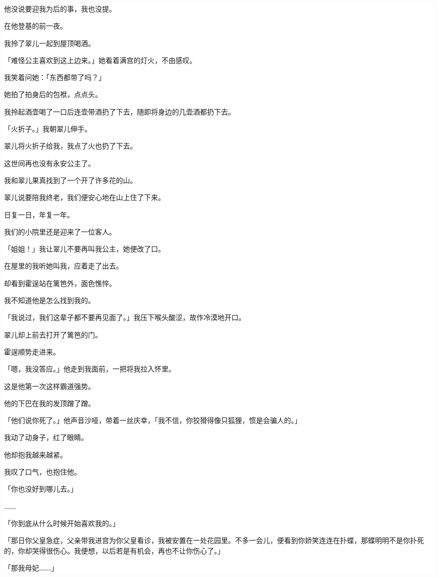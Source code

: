 他没说要迎我为后的事，我也没提。

在他登基的前一夜。

我拎了翠儿一起到屋顶喝酒。

「难怪公主喜欢到这上边来。」她看着满宫的灯火，不由感叹。

我笑着问她：「东西都带了吗？」

她拍了拍身后的包袱，点点头。

我拎起酒壶喝了一口后连壶带酒扔了下去，随即将身边的几壶酒都扔下去。

「火折子。」我朝翠儿伸手。

翠儿将火折子给我，我点了火也扔了下去。

这世间再也没有永安公主了。

我和翠儿果真找到了一个开了许多花的山。

翠儿说要陪我终老，我们便安心地在山上住了下来。

日复一日，年复一年。

我们的小院里还是迎来了一位客人。

「姐姐！」我让翠儿不要再叫我公主，她便改了口。

在屋里的我听她叫我，应着走了出去。

却看到霍逞站在篱笆外，面色憔悴。

我不知道他是怎么找到我的。

「我说过，我们这辈子都不要再见面了。」我压下喉头酸涩，故作冷漠地开口。

翠儿却上前去打开了篱笆的门。

霍逞顺势走进来。

「嗯，我没答应。」他走到我面前，一把将我拉入怀里。

这是他第一次这样霸道强势。

他的下巴在我的发顶蹭了蹭。

「他们说你死了。」他声音沙哑，带着一丝庆幸，「我不信，你狡猾得像只狐狸，惯是会骗人的。」

我动了动身子，红了眼睛。

他却抱我越来越紧。

我叹了口气，也抱住他。

「你也没好到哪儿去。」

……

「你到底从什么时候开始喜欢我的。」

「那日你父皇急症，父亲带我进宫为你父皇看诊，我被安置在一处花园里。不多一会儿，便看到你娇笑连连在扑蝶，那蝶明明不是你扑死的，你却哭得很伤心。我便想，以后若是有机会，再也不让你伤心了。」

「那我母妃……」
